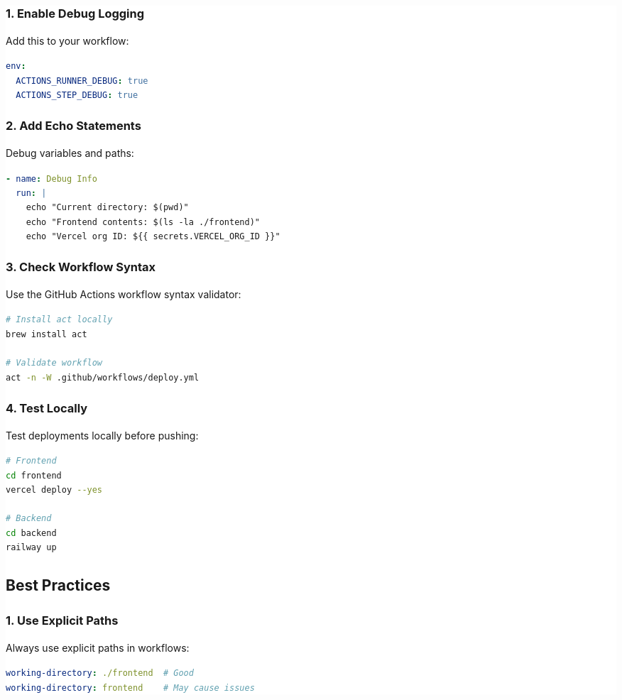 ### 1. Enable Debug Logging

Add this to your workflow:
```yaml
env:
  ACTIONS_RUNNER_DEBUG: true
  ACTIONS_STEP_DEBUG: true
```

### 2. Add Echo Statements

Debug variables and paths:
```yaml
- name: Debug Info
  run: |
    echo "Current directory: $(pwd)"
    echo "Frontend contents: $(ls -la ./frontend)"
    echo "Vercel org ID: ${{ secrets.VERCEL_ORG_ID }}"
```

### 3. Check Workflow Syntax

Use the GitHub Actions workflow syntax validator:
```bash
# Install act locally
brew install act

# Validate workflow
act -n -W .github/workflows/deploy.yml
```

### 4. Test Locally

Test deployments locally before pushing:
```bash
# Frontend
cd frontend
vercel deploy --yes

# Backend
cd backend
railway up
```

## Best Practices

### 1. Use Explicit Paths

Always use explicit paths in workflows:
```yaml
working-directory: ./frontend  # Good
working-directory: frontend    # May cause issues
```
